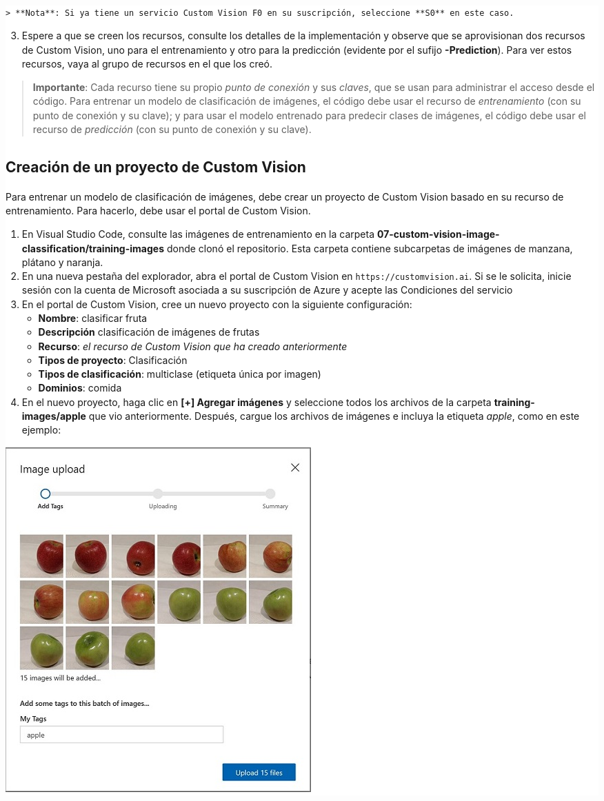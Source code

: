     > **Nota**: Si ya tiene un servicio Custom Vision F0 en su suscripción, seleccione **S0** en este caso.

3. Espere a que se creen los recursos, consulte los detalles de la implementación y observe que se aprovisionan dos recursos de Custom Vision, uno para el entrenamiento y otro para la predicción (evidente por el sufijo **-Prediction**). Para ver estos recursos, vaya al grupo de recursos en el que los creó.

> **Importante**: Cada recurso tiene su propio *punto de conexión* y sus *claves*, que se usan para administrar el acceso desde el código. Para entrenar un modelo de clasificación de imágenes, el código debe usar el recurso de *entrenamiento* (con su punto de conexión y su clave); y para usar el modelo entrenado para predecir clases de imágenes, el código debe usar el recurso de *predicción* (con su punto de conexión y su clave).

## Creación de un proyecto de Custom Vision

Para entrenar un modelo de clasificación de imágenes, debe crear un proyecto de Custom Vision basado en su recurso de entrenamiento. Para hacerlo, debe usar el portal de Custom Vision.

1. En Visual Studio Code, consulte las imágenes de entrenamiento en la carpeta **07-custom-vision-image-classification/training-images** donde clonó el repositorio. Esta carpeta contiene subcarpetas de imágenes de manzana, plátano y naranja.
2. En una nueva pestaña del explorador, abra el portal de Custom Vision en `https://customvision.ai`. Si se le solicita, inicie sesión con la cuenta de Microsoft asociada a su suscripción de Azure y acepte las Condiciones del servicio
3. En el portal de Custom Vision, cree un nuevo proyecto con la siguiente configuración:
    - **Nombre**: clasificar fruta
    - **Descripción** clasificación de imágenes de frutas
    - **Recurso**: *el recurso de Custom Vision que ha creado anteriormente*
    - **Tipos de proyecto**: Clasificación
    - **Tipos de clasificación**: multiclase (etiqueta única por imagen)
    - **Dominios**: comida
4. En el nuevo proyecto, haga clic en **\[+\] Agregar imágenes** y seleccione todos los archivos de la carpeta **training-images/apple** que vio anteriormente. Después, cargue los archivos de imágenes e incluya la etiqueta *apple*, como en este ejemplo:

![Cargar la manzana con la etiqueta apple](../media/upload_apples.jpg)
   